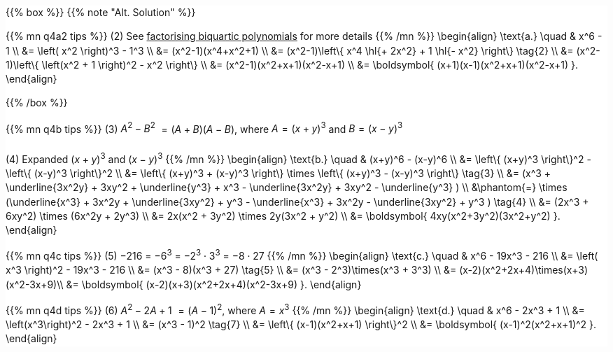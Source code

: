 {{% box %}}
{{% note "Alt. Solution" %}}

{{% mn q4a2 tips %}}
$(2)$ See [factorising biquartic polynomials](../advanced-factorising-2#biquartic-polynomials) for more details
{{% /mn %}}
\begin{align}
  \text{a.} \quad & x^6 - 1 \\\\
  &= \left( x^2 \right)^3 - 1^3 \\\\
  &= (x^2-1)(x^4+x^2+1) \\\\
  &= (x^2-1)\left\\{ x^4 \hl{+ 2x^2} + 1 \hl{- x^2} \right\\} \tag{2} \\\\
  &= (x^2-1)\left\\{ \left(x^2 + 1 \right)^2 - x^2 \right\\} \\\\
  &= (x^2-1)(x^2+x+1)(x^2-x+1) \\\\
  &= \boldsymbol{ (x+1)(x-1)(x^2+x+1)(x^2-x+1) }.
\end{align}

{{% /box %}}

{{% mn q4b tips %}}
$(3)$ $A^2-B^2$ $=(A+B)(A-B)$, where $A=(x+y)^3$ and $B=(x-y)^3$<br><br>
$(4)$ Expanded $(x+y)^3$ and $(x-y)^3$
{{% /mn %}}
\begin{align}
  \text{b.} \quad & (x+y)^6 - (x-y)^6 \\\\
  &= \left\\{ (x+y)^3 \right\\}^2 - \left\\{ (x-y)^3 \right\\}^2 \\\\
  &= \left\\{ (x+y)^3 + (x-y)^3 \right\\} \times \left\\{ (x+y)^3 - (x-y)^3 \right\\} \tag{3} \\\\
  &= (x^3 + \underline{3x^2y} + 3xy^2 + \underline{y^3} + x^3 - \underline{3x^2y} + 3xy^2 - \underline{y^3} ) \\\\
  &\phantom{=} \times (\underline{x^3} + 3x^2y + \underline{3xy^2} + y^3 - \underline{x^3} + 3x^2y - \underline{3xy^2} + y^3 ) \tag{4} \\\\
  &= (2x^3 + 6xy^2) \times (6x^2y + 2y^3) \\\\
  &= 2x(x^2 + 3y^2) \times 2y(3x^2 + y^2) \\\\
  &= \boldsymbol{ 4xy(x^2+3y^2)(3x^2+y^2) }.
\end{align}

{{% mn q4c tips %}}
$(5)$ $-216$ = $-6^3$ = $-2^3\cdot 3^3$ = $-8\cdot 27$
{{% /mn %}}
\begin{align}
  \text{c.} \quad & x^6 - 19x^3 - 216 \\\\
  &= \left( x^3 \right)^2 - 19x^3 - 216 \\\\
  &= (x^3 - 8)(x^3 + 27) \tag{5} \\\\
  &= (x^3 - 2^3)\times(x^3 + 3^3) \\\\
  &= (x-2)(x^2+2x+4)\times(x+3)(x^2-3x+9)\\\\
  &= \boldsymbol{ (x-2)(x+3)(x^2+2x+4)(x^2-3x+9) }.
\end{align}

{{% mn q4d tips %}}
$(6)$ $A^2-2A+1$ $=(A-1)^2$, where $A = x^3$
{{% /mn %}}
\begin{align}
  \text{d.} \quad & x^6 - 2x^3 + 1 \\\\
  &= \left(x^3\right)^2 - 2x^3 + 1 \\\\
  &= (x^3 - 1)^2 \tag{7} \\\\
  &= \left\\{ (x-1)(x^2+x+1) \right\\}^2 \\\\
  &= \boldsymbol{ (x-1)^2(x^2+x+1)^2 }.
\end{align}
